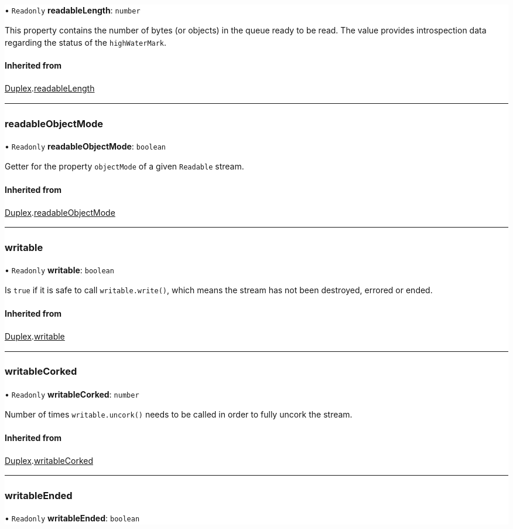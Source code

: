 • `Readonly` **readableLength**: `number`

This property contains the number of bytes (or objects) in the queue
ready to be read. The value provides introspection data regarding
the status of the `highWaterMark`.

#### Inherited from

[Duplex](https://oven-sh.github.io/bun-types/classes/stream_.Duplex.md).[readableLength](https://oven-sh.github.io/bun-types/classes/stream_.Duplex.md#readablelength)

___

### readableObjectMode

• `Readonly` **readableObjectMode**: `boolean`

Getter for the property `objectMode` of a given `Readable` stream.

#### Inherited from

[Duplex](https://oven-sh.github.io/bun-types/classes/stream_.Duplex.md).[readableObjectMode](https://oven-sh.github.io/bun-types/classes/stream_.Duplex.md#readableobjectmode)

___

### writable

• `Readonly` **writable**: `boolean`

Is `true` if it is safe to call `writable.write()`, which means
the stream has not been destroyed, errored or ended.

#### Inherited from

[Duplex](https://oven-sh.github.io/bun-types/classes/stream_.Duplex.md).[writable](https://oven-sh.github.io/bun-types/classes/stream_.Duplex.md#writable)

___

### writableCorked

• `Readonly` **writableCorked**: `number`

Number of times `writable.uncork()` needs to be
called in order to fully uncork the stream.

#### Inherited from

[Duplex](https://oven-sh.github.io/bun-types/classes/stream_.Duplex.md).[writableCorked](https://oven-sh.github.io/bun-types/classes/stream_.Duplex.md#writablecorked)

___

### writableEnded

• `Readonly` **writableEnded**: `boolean`
